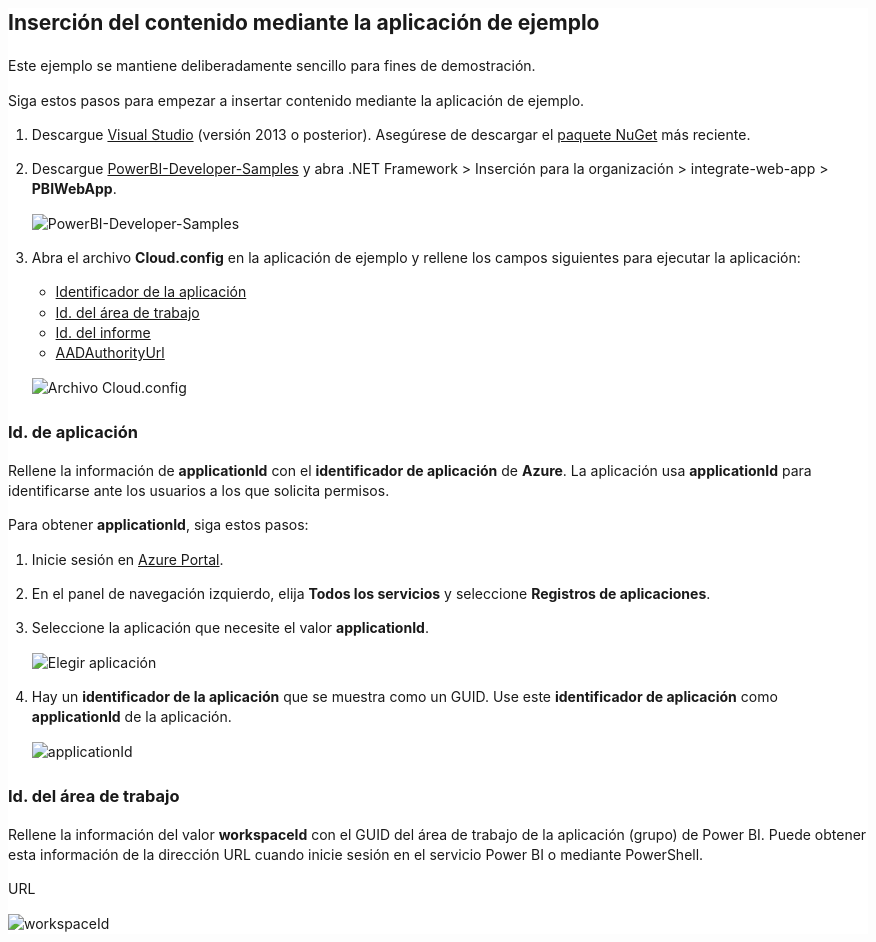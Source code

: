 ## <a name="embed-your-content-by-using-the-sample-application"></a>Inserción del contenido mediante la aplicación de ejemplo

Este ejemplo se mantiene deliberadamente sencillo para fines de demostración.

Siga estos pasos para empezar a insertar contenido mediante la aplicación de ejemplo.

1. Descargue [Visual Studio](https://www.visualstudio.com/) (versión 2013 o posterior). Asegúrese de descargar el [paquete NuGet](https://www.nuget.org/profiles/powerbi) más reciente.

2. Descargue [PowerBI-Developer-Samples](https://github.com/Microsoft/PowerBI-Developer-Samples) y abra .NET Framework > Inserción para la organización > integrate-web-app > **PBIWebApp**.

    ![PowerBI-Developer-Samples](media/embed-paginated-reports-organization/powerbi-developer-sample.png)

3. Abra el archivo **Cloud.config** en la aplicación de ejemplo y rellene los campos siguientes para ejecutar la aplicación:
    * [Identificador de la aplicación](#application-id)
    * [Id. del área de trabajo](#workspace-id)
    * [Id. del informe](#report-id)
    * [AADAuthorityUrl](#aadauthorityurl)

    ![Archivo Cloud.config](media/embed-sample-for-your-organization/embed-sample-for-your-organization-030.png)

### <a name="application-id"></a>Id. de aplicación

Rellene la información de **applicationId** con el **identificador de aplicación** de **Azure**. La aplicación usa **applicationId** para identificarse ante los usuarios a los que solicita permisos.

Para obtener **applicationId**, siga estos pasos:

1. Inicie sesión en [Azure Portal](https://portal.azure.com).

2. En el panel de navegación izquierdo, elija **Todos los servicios** y seleccione **Registros de aplicaciones**.

3. Seleccione la aplicación que necesite el valor **applicationId**.

    ![Elegir aplicación](media/embed-sample-for-your-organization/embed-sample-for-your-organization-042.png)

4. Hay un **identificador de la aplicación** que se muestra como un GUID. Use este **identificador de aplicación** como **applicationId** de la aplicación.

    ![applicationId](media/embed-sample-for-your-organization/embed-sample-for-your-organization-043.png)

### <a name="workspace-id"></a>Id. del área de trabajo

Rellene la información del valor **workspaceId** con el GUID del área de trabajo de la aplicación (grupo) de Power BI. Puede obtener esta información de la dirección URL cuando inicie sesión en el servicio Power BI o mediante PowerShell.

URL <br>

![workspaceId](media/embed-paginated-reports-for-customers/groups-red-url.png)
